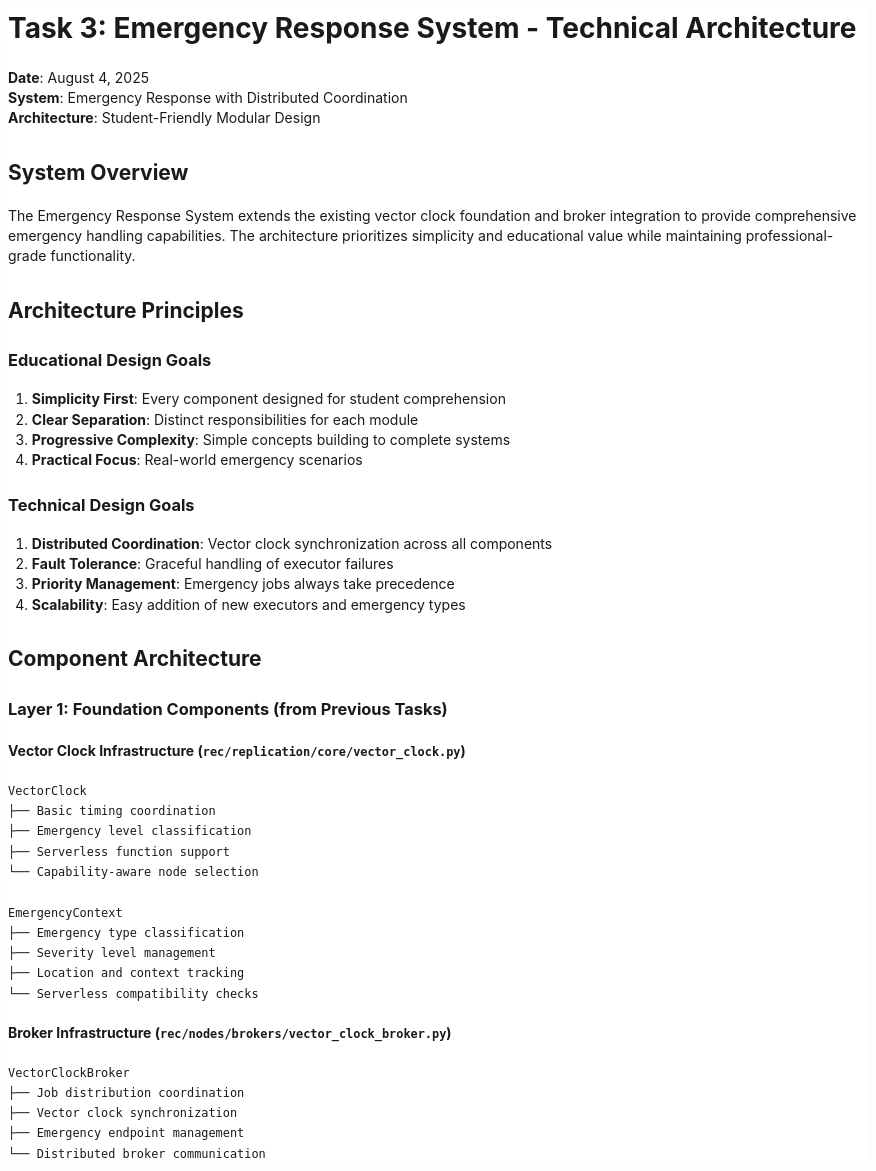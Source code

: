 # Task 3: Emergency Response System - Technical Architecture

**Date**: August 4, 2025  
**System**: Emergency Response with Distributed Coordination  
**Architecture**: Student-Friendly Modular Design  

## System Overview

The Emergency Response System extends the existing vector clock foundation and broker integration to provide comprehensive emergency handling capabilities. The architecture prioritizes simplicity and educational value while maintaining professional-grade functionality.

## Architecture Principles

### Educational Design Goals
1. **Simplicity First**: Every component designed for student comprehension
2. **Clear Separation**: Distinct responsibilities for each module
3. **Progressive Complexity**: Simple concepts building to complete systems
4. **Practical Focus**: Real-world emergency scenarios

### Technical Design Goals
1. **Distributed Coordination**: Vector clock synchronization across all components
2. **Fault Tolerance**: Graceful handling of executor failures
3. **Priority Management**: Emergency jobs always take precedence
4. **Scalability**: Easy addition of new executors and emergency types

## Component Architecture

### Layer 1: Foundation Components (from Previous Tasks)

#### Vector Clock Infrastructure (`rec/replication/core/vector_clock.py`)
```
VectorClock
├── Basic timing coordination
├── Emergency level classification
├── Serverless function support
└── Capability-aware node selection

EmergencyContext
├── Emergency type classification
├── Severity level management
├── Location and context tracking
└── Serverless compatibility checks
```

#### Broker Infrastructure (`rec/nodes/brokers/vector_clock_broker.py`)
```
VectorClockBroker
├── Job distribution coordination
├── Vector clock synchronization
├── Emergency endpoint management
└── Distributed broker communication
```
